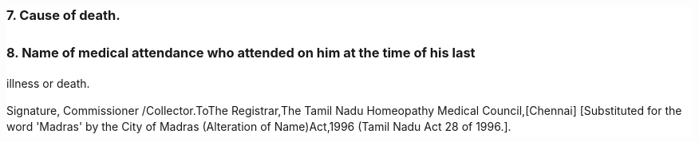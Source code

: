### 7\. Cause of death.

### 8\. Name of medical attendance who attended on him at the time of his last
illness or death.

Signature, Commissioner /Collector.ToThe Registrar,The Tamil Nadu Homeopathy
Medical Council,[Chennai] [Substituted for the word 'Madras' by the City of
Madras (Alteration of Name)Act,1996 (Tamil Nadu Act 28 of 1996.].

